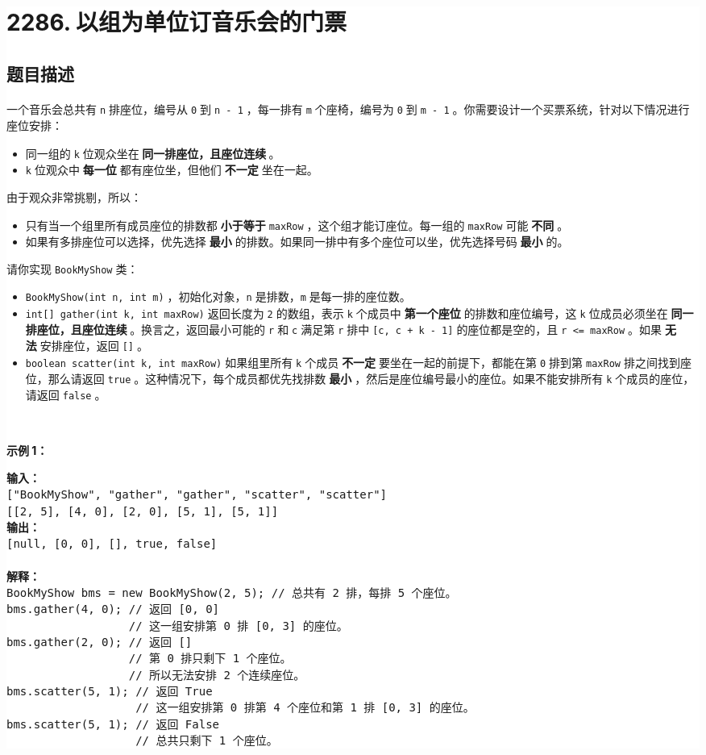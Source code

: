 # 2286. 以组为单位订音乐会的门票

## 题目描述

<p>一个音乐会总共有&nbsp;<code>n</code>&nbsp;排座位，编号从&nbsp;<code>0</code>&nbsp;到&nbsp;<code>n - 1</code>&nbsp;，每一排有&nbsp;<code>m</code>&nbsp;个座椅，编号为&nbsp;<code>0</code>&nbsp;到&nbsp;<code>m - 1</code>&nbsp;。你需要设计一个买票系统，针对以下情况进行座位安排：</p>

<ul>
	<li>同一组的 <code>k</code>&nbsp;位观众坐在<strong> 同一排座位，且座位连续 </strong>。</li>
	<li><code>k</code>&nbsp;位观众中 <strong>每一位</strong>&nbsp;都有座位坐，但他们 <strong>不一定</strong>&nbsp;坐在一起。</li>
</ul>

<p>由于观众非常挑剔，所以：</p>

<ul>
	<li>只有当一个组里所有成员座位的排数都 <strong>小于等于</strong>&nbsp;<code>maxRow</code>&nbsp;，这个组才能订座位。每一组的&nbsp;<code>maxRow</code>&nbsp;可能 <strong>不同</strong>&nbsp;。</li>
	<li>如果有多排座位可以选择，优先选择 <strong>最小</strong>&nbsp;的排数。如果同一排中有多个座位可以坐，优先选择号码 <strong>最小</strong>&nbsp;的。</li>
</ul>

<p>请你实现&nbsp;<code>BookMyShow</code>&nbsp;类：</p>

<ul>
	<li><code>BookMyShow(int n, int m)</code>&nbsp;，初始化对象，<code>n</code>&nbsp;是排数，<code>m</code>&nbsp;是每一排的座位数。</li>
	<li><code>int[] gather(int k, int maxRow)</code>&nbsp;返回长度为 <code>2</code>&nbsp;的数组，表示 <code>k</code>&nbsp;个成员中 <strong>第一个座位</strong>&nbsp;的排数和座位编号，这 <code>k</code>&nbsp;位成员必须坐在 <strong>同一排座位，且座位连续 </strong>。换言之，返回最小可能的&nbsp;<code>r</code> 和&nbsp;<code>c</code>&nbsp;满足第&nbsp;<code>r</code>&nbsp;排中&nbsp;<code>[c, c + k - 1]</code>&nbsp;的座位都是空的，且&nbsp;<code>r &lt;= maxRow</code>&nbsp;。如果&nbsp;<strong>无法</strong>&nbsp;安排座位，返回&nbsp;<code>[]</code>&nbsp;。</li>
	<li><code>boolean scatter(int k, int maxRow)</code>&nbsp;如果组里所有&nbsp;<code>k</code>&nbsp;个成员&nbsp;<strong>不一定</strong>&nbsp;要坐在一起的前提下，都能在第&nbsp;<code>0</code> 排到第&nbsp;<code>maxRow</code>&nbsp;排之间找到座位，那么请返回&nbsp;<code>true</code>&nbsp;。这种情况下，每个成员都优先找排数&nbsp;<strong>最小</strong>&nbsp;，然后是座位编号最小的座位。如果不能安排所有&nbsp;<code>k</code>&nbsp;个成员的座位，请返回&nbsp;<code>false</code>&nbsp;。</li>
</ul>

<p>&nbsp;</p>

<p><strong>示例 1：</strong></p>

<pre>
<strong>输入：</strong>
["BookMyShow", "gather", "gather", "scatter", "scatter"]
[[2, 5], [4, 0], [2, 0], [5, 1], [5, 1]]
<strong>输出：</strong>
[null, [0, 0], [], true, false]

<strong>解释：</strong>
BookMyShow bms = new BookMyShow(2, 5); // 总共有 2 排，每排 5 个座位。
bms.gather(4, 0); // 返回 [0, 0]
                  // 这一组安排第 0 排 [0, 3] 的座位。
bms.gather(2, 0); // 返回 []
                  // 第 0 排只剩下 1 个座位。
                  // 所以无法安排 2 个连续座位。
bms.scatter(5, 1); // 返回 True
                   // 这一组安排第 0 排第 4 个座位和第 1 排 [0, 3] 的座位。
bms.scatter(5, 1); // 返回 False
                   // 总共只剩下 1 个座位。
</pre>
